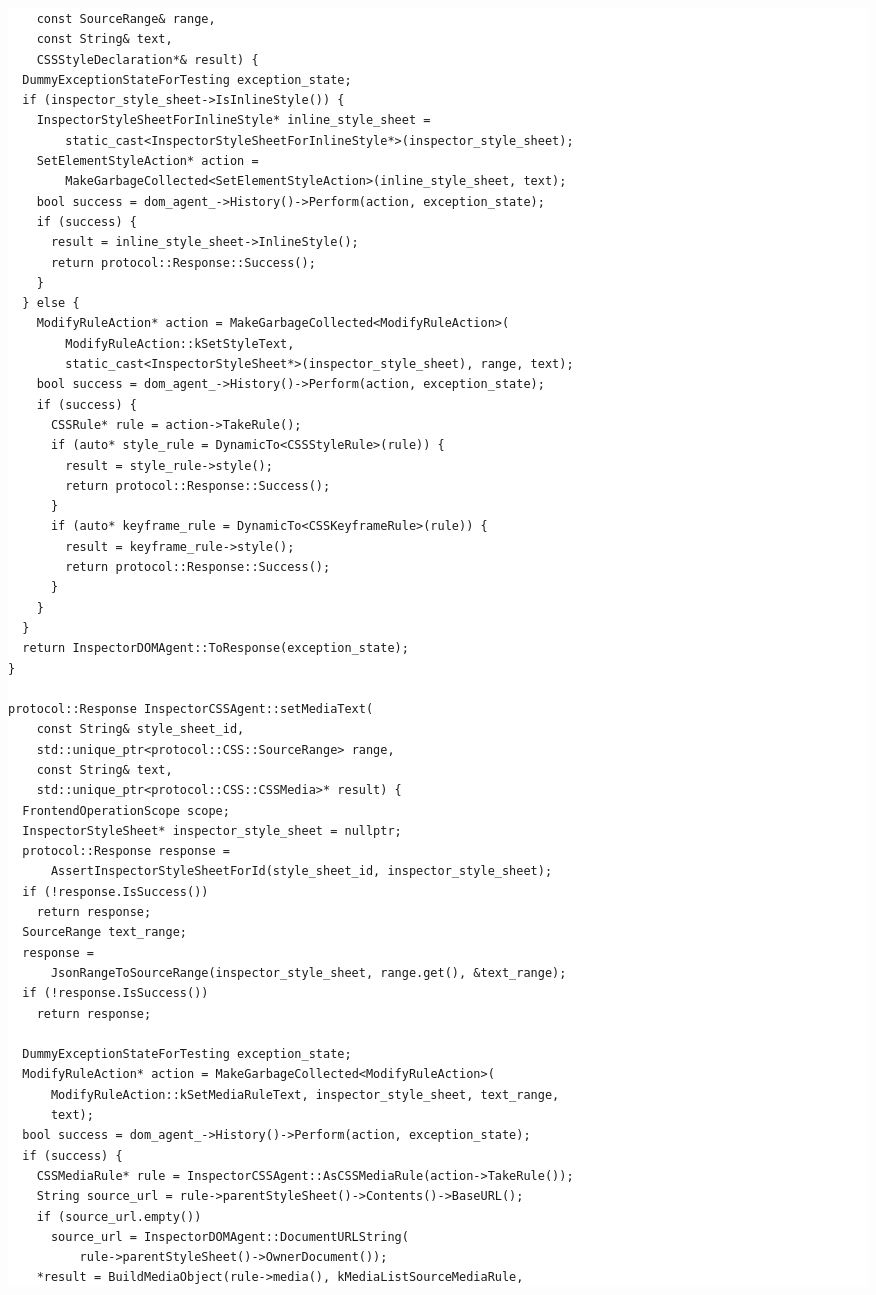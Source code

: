 ```
    const SourceRange& range,
    const String& text,
    CSSStyleDeclaration*& result) {
  DummyExceptionStateForTesting exception_state;
  if (inspector_style_sheet->IsInlineStyle()) {
    InspectorStyleSheetForInlineStyle* inline_style_sheet =
        static_cast<InspectorStyleSheetForInlineStyle*>(inspector_style_sheet);
    SetElementStyleAction* action =
        MakeGarbageCollected<SetElementStyleAction>(inline_style_sheet, text);
    bool success = dom_agent_->History()->Perform(action, exception_state);
    if (success) {
      result = inline_style_sheet->InlineStyle();
      return protocol::Response::Success();
    }
  } else {
    ModifyRuleAction* action = MakeGarbageCollected<ModifyRuleAction>(
        ModifyRuleAction::kSetStyleText,
        static_cast<InspectorStyleSheet*>(inspector_style_sheet), range, text);
    bool success = dom_agent_->History()->Perform(action, exception_state);
    if (success) {
      CSSRule* rule = action->TakeRule();
      if (auto* style_rule = DynamicTo<CSSStyleRule>(rule)) {
        result = style_rule->style();
        return protocol::Response::Success();
      }
      if (auto* keyframe_rule = DynamicTo<CSSKeyframeRule>(rule)) {
        result = keyframe_rule->style();
        return protocol::Response::Success();
      }
    }
  }
  return InspectorDOMAgent::ToResponse(exception_state);
}

protocol::Response InspectorCSSAgent::setMediaText(
    const String& style_sheet_id,
    std::unique_ptr<protocol::CSS::SourceRange> range,
    const String& text,
    std::unique_ptr<protocol::CSS::CSSMedia>* result) {
  FrontendOperationScope scope;
  InspectorStyleSheet* inspector_style_sheet = nullptr;
  protocol::Response response =
      AssertInspectorStyleSheetForId(style_sheet_id, inspector_style_sheet);
  if (!response.IsSuccess())
    return response;
  SourceRange text_range;
  response =
      JsonRangeToSourceRange(inspector_style_sheet, range.get(), &text_range);
  if (!response.IsSuccess())
    return response;

  DummyExceptionStateForTesting exception_state;
  ModifyRuleAction* action = MakeGarbageCollected<ModifyRuleAction>(
      ModifyRuleAction::kSetMediaRuleText, inspector_style_sheet, text_range,
      text);
  bool success = dom_agent_->History()->Perform(action, exception_state);
  if (success) {
    CSSMediaRule* rule = InspectorCSSAgent::AsCSSMediaRule(action->TakeRule());
    String source_url = rule->parentStyleSheet()->Contents()->BaseURL();
    if (source_url.empty())
      source_url = InspectorDOMAgent::DocumentURLString(
          rule->parentStyleSheet()->OwnerDocument());
    *result = BuildMediaObject(rule->media(), kMediaListSourceMediaRule,
```